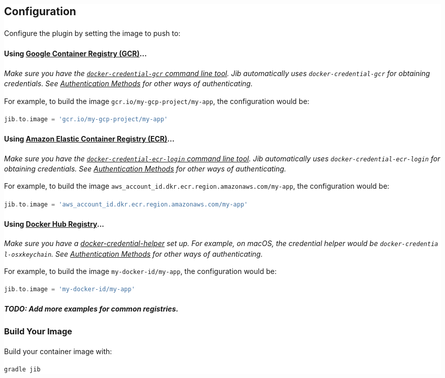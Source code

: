## Configuration

Configure the plugin by setting the image to push to:

#### Using [Google Container Registry (GCR)](https://cloud.google.com/container-registry/)...

*Make sure you have the [`docker-credential-gcr` command line tool](https://cloud.google.com/container-registry/docs/advanced-authentication#docker_credential_helper). Jib automatically uses `docker-credential-gcr` for obtaining credentials. See [Authentication Methods](#authentication-methods) for other ways of authenticating.*

For example, to build the image `gcr.io/my-gcp-project/my-app`, the configuration would be:

```groovy
jib.to.image = 'gcr.io/my-gcp-project/my-app'
```

#### Using [Amazon Elastic Container Registry (ECR)](https://aws.amazon.com/ecr/)...

*Make sure you have the [`docker-credential-ecr-login` command line tool](https://github.com/awslabs/amazon-ecr-credential-helper). Jib automatically uses `docker-credential-ecr-login` for obtaining credentials. See [Authentication Methods](#authentication-methods) for other ways of authenticating.*

For example, to build the image `aws_account_id.dkr.ecr.region.amazonaws.com/my-app`, the configuration would be:

```groovy
jib.to.image = 'aws_account_id.dkr.ecr.region.amazonaws.com/my-app'
```

#### Using [Docker Hub Registry](https://hub.docker.com/)...

*Make sure you have a [docker-credential-helper](https://github.com/docker/docker-credential-helpers#available-programs) set up. For example, on macOS, the credential helper would be `docker-credential-osxkeychain`. See [Authentication Methods](#authentication-methods) for other ways of authenticating.*

For example, to build the image `my-docker-id/my-app`, the configuration would be:

```groovy
jib.to.image = 'my-docker-id/my-app'
```

#### *TODO: Add more examples for common registries.*

### Build Your Image

Build your container image with:

```shell
gradle jib
```
